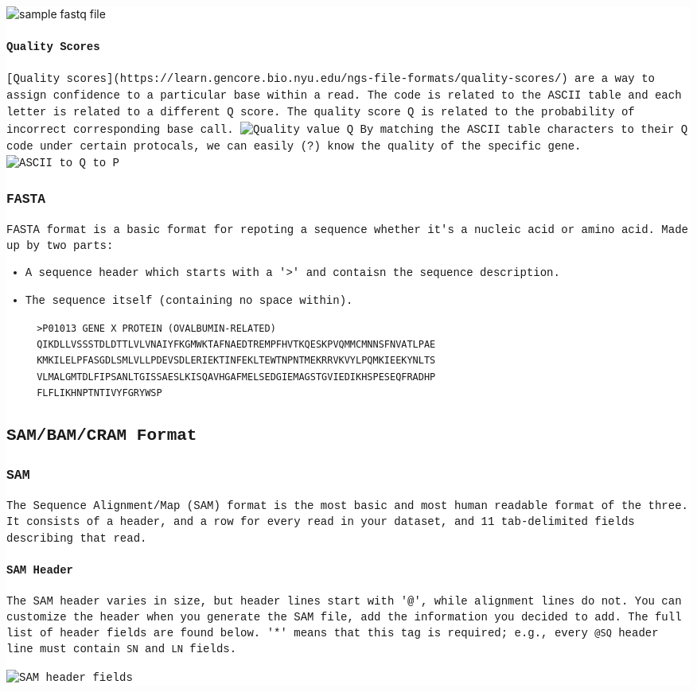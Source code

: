 <img src="https://supportassets.illumina.com/content/dam/illumina-support/images/bulletins/11/fastq_files_explained_image.png" width=600 title="sample fastq file" alt="sample fastq file">

#### <span style="font-family: Courier">Quality Scores

<span style="font-family: Courier">
[Quality scores](https://learn.gencore.bio.nyu.edu/ngs-file-formats/quality-scores/) are a way to assign confidence to a particular base within a read. The code is related to the ASCII table and each letter is related to a different Q score.

<span style="font-family: Courier">
The quality score Q is related to the probability of incorrect corresponding base call.

<img src="https://learn.gencore.bio.nyu.edu/wp-content/uploads/2018/01/Screen-Shot-2018-01-07-at-1.36.09-PM-1024x713.png" width=600 title="Quality value Q" alt="Quality value Q">

<span style="font-family: Courier">
By matching the ASCII table characters to their Q code under certain protocals, we can easily (?) know the quality of the specific gene.

<img src="https://learn.gencore.bio.nyu.edu/wp-content/uploads/2018/01/Screen-Shot-2018-01-07-at-1.34.33-PM-1024x656.png" title="ASCII to Q to P" alt="ASCII to Q to P">

### <span style="font-family: Courier">FASTA

<span style="font-family: Courier">FASTA format is a basic format for repoting a sequence whether it's a nucleic acid or amino acid. Made up by two parts:

- <span style="font-family: Courier">A sequence header which starts with a '>' and contaisn the sequence description.
- <span style="font-family: Courier">The sequence itself (containing no space within).

        >P01013 GENE X PROTEIN (OVALBUMIN-RELATED)
		QIKDLLVSSSTDLDTTLVLVNAIYFKGMWKTAFNAEDTREMPFHVTKQESKPVQMMCMNNSFNVATLPAE
		KMKILELPFASGDLSMLVLLPDEVSDLERIEKTINFEKLTEWTNPNTMEKRRVKVYLPQMKIEEKYNLTS
		VLMALGMTDLFIPSANLTGISSAESLKISQAVHGAFMELSEDGIEMAGSTGVIEDIKHSPESEQFRADHP
		FLFLIKHNPTNTIVYFGRYWSP




## <span style="font-family: Courier">SAM/BAM/CRAM Format

### <span style="font-family: Courier">**SAM**

<span style="font-family: Courier">The Sequence Alignment/Map (SAM) format is the most basic and most human readable format of the three. It consists of a header, and a row for every read in your dataset, and 11 tab-delimited fields describing that read.

#### <span style="font-family: Courier">**SAM Header**

<span style="font-family: Courier">The SAM header varies in size, but header lines start with '@', while alignment lines do not. You can customize the header when you generate the SAM file, add the information you decided to add. The full list of header fields are found below. '*' means that this tag is required; e.g., every `@SQ` header line must contain `SN` and `LN` fields.

<img src="https://learn.gencore.bio.nyu.edu/wp-content/uploads/2018/01/Screen-Shot-2018-01-07-at-4.47.54-PM.png" width=600 title="SAM header fields" alt="SAM header fields">

